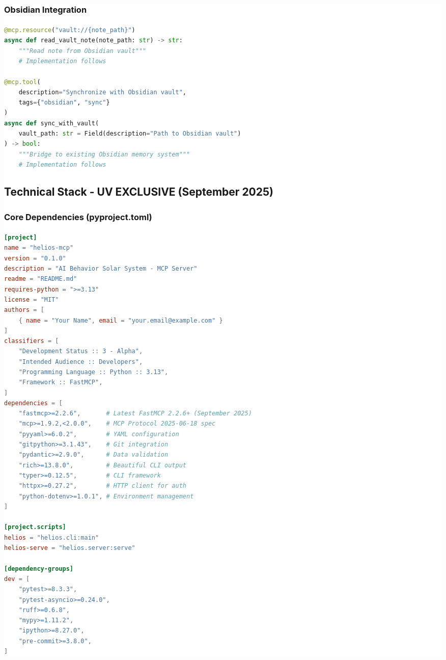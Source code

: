 ### Obsidian Integration
```python
@mcp.resource("vault://{note_path}")
async def read_vault_note(note_path: str) -> str:
    """Read note from Obsidian vault"""
    # Implementation follows

@mcp.tool(
    description="Synchronize with Obsidian vault",
    tags={"obsidian", "sync"}
)
async def sync_with_vault(
    vault_path: str = Field(description="Path to Obsidian vault")
) -> bool:
    """Bridge to existing Obsidian memory system"""
    # Implementation follows
```

## Technical Stack - UV EXCLUSIVE (September 2025)

### Core Dependencies (pyproject.toml)
```toml
[project]
name = "helios-mcp"
version = "0.1.0"
description = "AI Behavior Solar System - MCP Server"
readme = "README.md"
requires-python = ">=3.13"
license = "MIT"
authors = [
    { name = "Your Name", email = "your.email@example.com" }
]
classifiers = [
    "Development Status :: 3 - Alpha",
    "Intended Audience :: Developers",
    "Programming Language :: Python :: 3.13",
    "Framework :: FastMCP",
]
dependencies = [
    "fastmcp>=2.2.6",       # Latest FastMCP 2.2.6+ (September 2025)
    "mcp>=1.9.2,<2.0.0",    # MCP Protocol 2025-06-18 spec
    "pyyaml>=6.0.2",        # YAML configuration
    "gitpython>=3.1.43",    # Git integration
    "pydantic>=2.9.0",      # Data validation
    "rich>=13.8.0",         # Beautiful CLI output
    "typer>=0.12.5",        # CLI framework
    "httpx>=0.27.2",        # HTTP client for auth
    "python-dotenv>=1.0.1", # Environment management
]

[project.scripts]
helios = "helios.cli:main"
helios-serve = "helios.server:serve"

[dependency-groups]
dev = [
    "pytest>=8.3.3",
    "pytest-asyncio>=0.24.0",
    "ruff>=0.6.8",
    "mypy>=1.11.2",
    "ipython>=8.27.0",
    "pre-commit>=3.8.0",
]
```